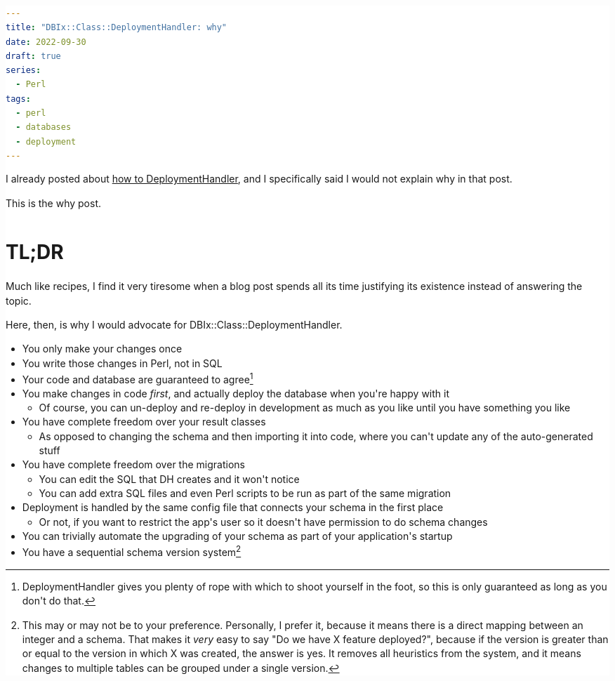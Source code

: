 ```yaml
---
title: "DBIx::Class::DeploymentHandler: why"
date: 2022-09-30
draft: true
series:
  - Perl
tags:
  - perl
  - databases
  - deployment
---
```


I already posted about [how to
DeploymentHandler](/posts/2022-07-28-how-to-deploymenthandler/), and I
specifically said I would not explain why in that post.

This is the why post.

# TL;DR

Much like recipes, I find it very tiresome when a blog post spends all its time
justifying its existence instead of answering the topic.

Here, then, is why I would advocate for DBIx::Class::DeploymentHandler.

* You only make your changes once
* You write those changes in Perl, not in SQL
* Your code and database are guaranteed to agree[^1]
* You make changes in code *first*, and actually deploy the database when
  you're happy with it
    * Of course, you can un-deploy and re-deploy in development as much as you
      like until you have something you like
* You have complete freedom over your result classes
    * As opposed to changing the schema and then importing it into code, where
      you can't update any of the auto-generated stuff
* You have complete freedom over the migrations
    * You can edit the SQL that DH creates and it won't notice
    * You can add extra SQL files and even Perl scripts to be run as part of
      the same migration
* Deployment is handled by the same config file that connects your schema in
  the first place
    * Or not, if you want to restrict the app's user so it doesn't have
      permission to do schema changes
* You can trivially automate the upgrading of your schema as part of your
  application's startup
* You have a sequential schema version system[^2]

[^1]: DeploymentHandler gives you plenty of rope with which to shoot yourself
  in the foot, so this is only guaranteed as long as you don't do that.

[^2]: This may or may not be to your preference. Personally, I prefer it,
  because it means there is a direct mapping between an integer and a schema.
  That makes it *very* easy to say "Do we have X feature deployed?", because if
  the version is greater than or equal to the version in which X was created,
  the answer is yes. It removes all heuristics from the system, and it means
  changes to multiple tables can be grouped under a single version.


[^3]: There is definitely a debate to be had on whether your DBIx::Class schema
[^4]: I have no reason to believe anyone thought it impossible, but it makes a